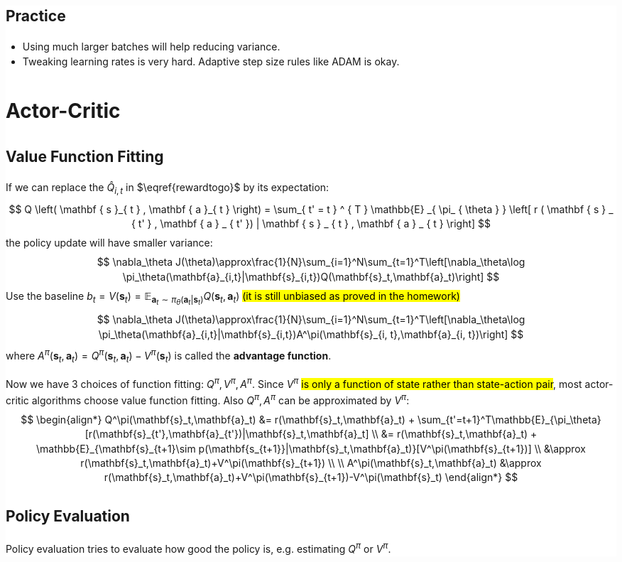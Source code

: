 ## Practice

- Using much larger batches will help reducing variance.
- Tweaking learning rates is very hard. Adaptive step size rules like ADAM is okay.

# Actor-Critic

## Value Function Fitting

If we can replace the $\hat{Q}_{i,t}$ in $\eqref{rewardtogo}$ by its expectation:
$$
Q \left( \mathbf { s }_{ t } , \mathbf { a }_{ t } \right) = \sum_{ t' = t } ^ { T } \mathbb{E} _{ \pi_ { \theta } } \left[ r ( \mathbf { s } _ { t' } , \mathbf { a } _ { t' }) | \mathbf { s } _ { t } , \mathbf { a } _ { t } \right]
$$
the policy update will have smaller variance:
$$
\nabla_\theta J(\theta)\approx\frac{1}{N}\sum_{i=1}^N\sum_{t=1}^T\left[\nabla_\theta\log \pi_\theta(\mathbf{a}_{i,t}|\mathbf{s}_{i,t})Q(\mathbf{s}_t,\mathbf{a}_t)\right]
$$
Use the baseline $b_t = V(\mathbf{s}_t) = \mathbb{E}_{\mathbf{a}_t \sim \pi_\theta (\mathbf{a}_t | \mathbf{s}_t)} Q(\mathbf{s}_t, \mathbf{a}_t)$ <mark>(it is still unbiased as proved in the homework)</mark>
$$
\nabla_\theta J(\theta)\approx\frac{1}{N}\sum_{i=1}^N\sum_{t=1}^T\left[\nabla_\theta\log \pi_\theta(\mathbf{a}_{i,t}|\mathbf{s}_{i,t})A^\pi(\mathbf{s}_{i, t},\mathbf{a}_{i, t})\right]
$$
where $A^\pi(\mathbf{s}_t,\mathbf{a}_t)=Q^\pi(\mathbf{s}_t,\mathbf{a}_t)-V^\pi(\mathbf{s}_t)$ is called the **advantage function**.

Now we have 3 choices of function fitting: $Q^\pi, V^\pi, A^\pi$. Since $V^\pi$ <mark>is only a function of state rather than state-action pair</mark>, most actor-critic algorithms choose value function fitting. Also $Q^\pi, A^\pi$ can be approximated by $V^\pi$:
$$
\begin{align*}
Q^\pi(\mathbf{s}_t,\mathbf{a}_t) &= r(\mathbf{s}_t,\mathbf{a}_t) + \sum_{t'=t+1}^T\mathbb{E}_{\pi_\theta}[r(\mathbf{s}_{t'},\mathbf{a}_{t'})|\mathbf{s}_t,\mathbf{a}_t] \\
&= r(\mathbf{s}_t,\mathbf{a}_t) + \mathbb{E}_{\mathbf{s}_{t+1}\sim p(\mathbf{s_{t+1}}|\mathbf{s}_t,\mathbf{a}_t)}[V^\pi(\mathbf{s}_{t+1})] \\
&\approx r(\mathbf{s}_t,\mathbf{a}_t)+V^\pi(\mathbf{s}_{t+1}) \\
\\
A^\pi(\mathbf{s}_t,\mathbf{a}_t) &\approx r(\mathbf{s}_t,\mathbf{a}_t)+V^\pi(\mathbf{s}_{t+1})-V^\pi(\mathbf{s}_t)
\end{align*}
$$

## Policy Evaluation

Policy evaluation tries to evaluate how good the policy is, e.g. estimating $Q^\pi$ or $V^\pi$.
